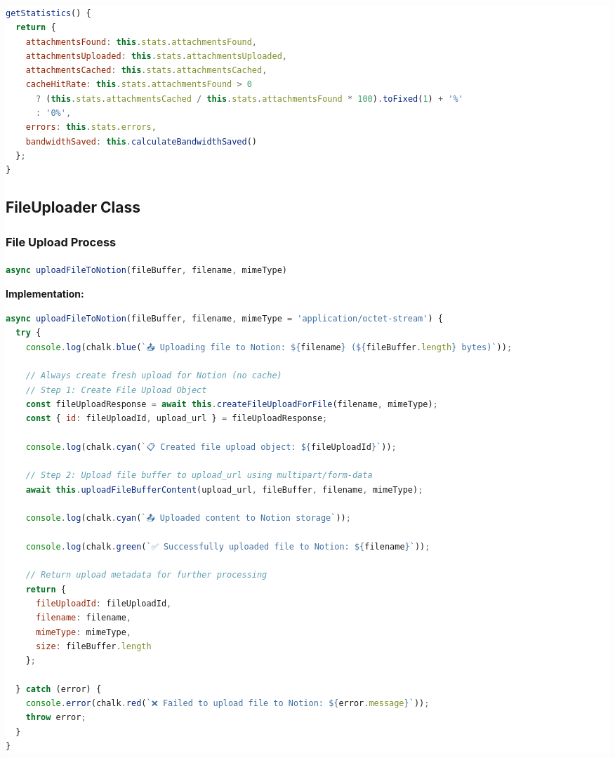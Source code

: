 ```javascript
getStatistics() {
  return {
    attachmentsFound: this.stats.attachmentsFound,
    attachmentsUploaded: this.stats.attachmentsUploaded,
    attachmentsCached: this.stats.attachmentsCached,
    cacheHitRate: this.stats.attachmentsFound > 0 
      ? (this.stats.attachmentsCached / this.stats.attachmentsFound * 100).toFixed(1) + '%'
      : '0%',
    errors: this.stats.errors,
    bandwidthSaved: this.calculateBandwidthSaved()
  };
}
```

## FileUploader Class

### File Upload Process

```javascript
async uploadFileToNotion(fileBuffer, filename, mimeType)
```

**Implementation:**
```javascript
async uploadFileToNotion(fileBuffer, filename, mimeType = 'application/octet-stream') {
  try {
    console.log(chalk.blue(`📤 Uploading file to Notion: ${filename} (${fileBuffer.length} bytes)`));

    // Always create fresh upload for Notion (no cache)
    // Step 1: Create File Upload Object  
    const fileUploadResponse = await this.createFileUploadForFile(filename, mimeType);
    const { id: fileUploadId, upload_url } = fileUploadResponse;

    console.log(chalk.cyan(`📋 Created file upload object: ${fileUploadId}`));

    // Step 2: Upload file buffer to upload_url using multipart/form-data
    await this.uploadFileBufferContent(upload_url, fileBuffer, filename, mimeType);

    console.log(chalk.cyan(`📤 Uploaded content to Notion storage`));

    console.log(chalk.green(`✅ Successfully uploaded file to Notion: ${filename}`));
    
    // Return upload metadata for further processing
    return {
      fileUploadId: fileUploadId,
      filename: filename,
      mimeType: mimeType,
      size: fileBuffer.length
    };

  } catch (error) {
    console.error(chalk.red(`❌ Failed to upload file to Notion: ${error.message}`));
    throw error;
  }
}
```
